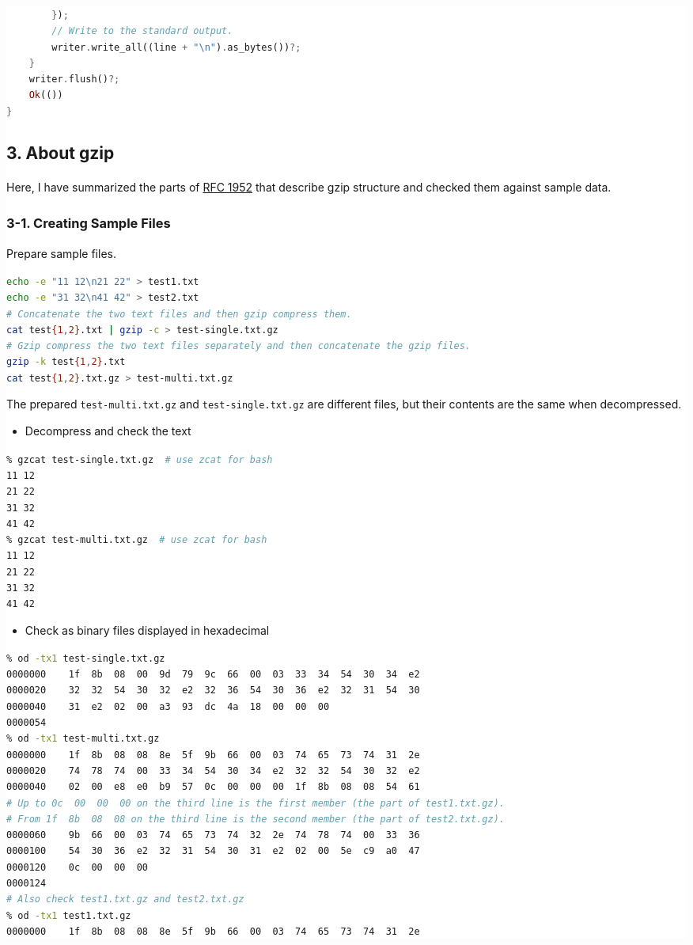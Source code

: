 ```rust
        });
        // Write to the standard output.
        writer.write_all((line + "\n").as_bytes())?;
    }
    writer.flush()?;
    Ok(())
}
```

## 3. About gzip

Here, I have summarized the parts of [RFC 1952](https://datatracker.ietf.org/doc/html/rfc1952) that describe gzip structure and checked them against sample data.

### 3-1. Creating Sample Files

Prepare sample files.

```zsh
echo -e "11 12\n21 22" > test1.txt 
echo -e "31 32\n41 42" > test2.txt
# Concatenate the two text files and then gzip compress them.
cat test{1,2}.txt | gzip -c > test-single.txt.gz 
# Gzip compress the two text files separately and then concatenate the gzip files.
gzip -k test{1,2}.txt
cat test{1,2}.txt.gz > test-multi.txt.gz
```

The prepared `test-multi.txt.gz` and `test-single.txt.gz` are different files, but their contents are the same when decompressed.

- Decompress and check the text

```zsh
% gzcat test-single.txt.gz  # use zcat for bash
11 12
21 22
31 32
41 42
% gzcat test-multi.txt.gz  # use zcat for bash
11 12
21 22
31 32
41 42
```

- Check as binary files displayed in hexadecimal

```zsh
% od -tx1 test-single.txt.gz
0000000    1f  8b  08  00  9d  79  9c  66  00  03  33  34  54  30  34  e2
0000020    32  32  54  30  32  e2  32  36  54  30  36  e2  32  31  54  30
0000040    31  e2  02  00  a3  93  dc  4a  18  00  00  00                
0000054
% od -tx1 test-multi.txt.gz
0000000    1f  8b  08  08  8e  5f  9b  66  00  03  74  65  73  74  31  2e
0000020    74  78  74  00  33  34  54  30  34  e2  32  32  54  30  32  e2
0000040    02  00  e8  e0  b9  57  0c  00  00  00  1f  8b  08  08  54  61
# Up to 0c  00  00  00 on the third line is the first member (the part of test1.txt.gz).
# From 1f  8b  08  08 on the third line is the second member (the part of test2.txt.gz).
0000060    9b  66  00  03  74  65  73  74  32  2e  74  78  74  00  33  36
0000100    54  30  36  e2  32  31  54  30  31  e2  02  00  5e  c9  a0  47
0000120    0c  00  00  00                                                
0000124
# Also check test1.txt.gz and test2.txt.gz
% od -tx1 test1.txt.gz      
0000000    1f  8b  08  08  8e  5f  9b  66  00  03  74  65  73  74  31  2e
```